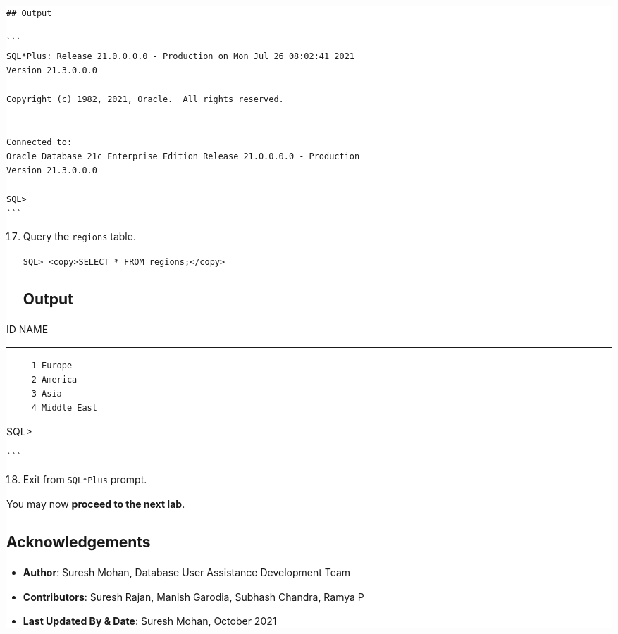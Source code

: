     ## Output

    ```
    SQL*Plus: Release 21.0.0.0.0 - Production on Mon Jul 26 08:02:41 2021
    Version 21.3.0.0.0

    Copyright (c) 1982, 2021, Oracle.  All rights reserved.


    Connected to:
    Oracle Database 21c Enterprise Edition Release 21.0.0.0.0 - Production
    Version 21.3.0.0.0

    SQL>
    ```

17. Query the `regions` table.

    ```
    SQL> <copy>SELECT * FROM regions;</copy>
    ```

    ## Output

    ```

ID NAME
---------- --------------------
         1 Europe
         2 America
         3 Asia
         4 Middle East

SQL>

    ```

18. Exit from `SQL*Plus` prompt.

You may now **proceed to the next lab**.


## Acknowledgements

- **Author**: Suresh Mohan, Database User Assistance Development Team

- **Contributors**: Suresh Rajan, Manish Garodia, Subhash Chandra, Ramya P

- **Last Updated By & Date**: Suresh Mohan, October 2021
